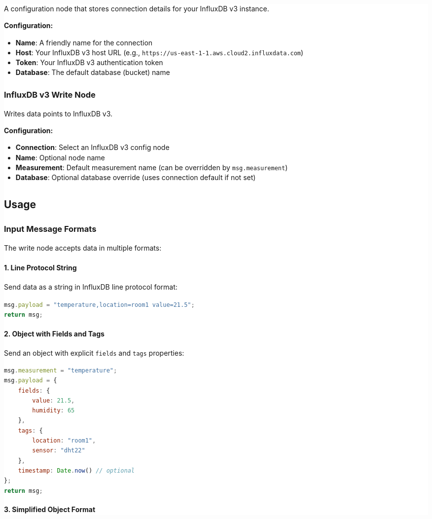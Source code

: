 A configuration node that stores connection details for your InfluxDB v3 instance.

**Configuration:**
- **Name**: A friendly name for the connection
- **Host**: Your InfluxDB v3 host URL (e.g., `https://us-east-1-1.aws.cloud2.influxdata.com`)
- **Token**: Your InfluxDB v3 authentication token
- **Database**: The default database (bucket) name

### InfluxDB v3 Write Node

Writes data points to InfluxDB v3.

**Configuration:**
- **Connection**: Select an InfluxDB v3 config node
- **Name**: Optional node name
- **Measurement**: Default measurement name (can be overridden by `msg.measurement`)
- **Database**: Optional database override (uses connection default if not set)

## Usage

### Input Message Formats

The write node accepts data in multiple formats:

#### 1. Line Protocol String

Send data as a string in InfluxDB line protocol format:

```javascript
msg.payload = "temperature,location=room1 value=21.5";
return msg;
```

#### 2. Object with Fields and Tags

Send an object with explicit `fields` and `tags` properties:

```javascript
msg.measurement = "temperature";
msg.payload = {
    fields: {
        value: 21.5,
        humidity: 65
    },
    tags: {
        location: "room1",
        sensor: "dht22"
    },
    timestamp: Date.now() // optional
};
return msg;
```

#### 3. Simplified Object Format
